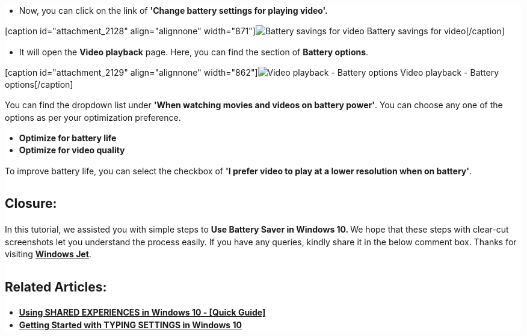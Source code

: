 <ul>
 	<li>Now, you can click on the link of <strong>'Change battery settings for playing video'.</strong></li>
</ul>
[caption id="attachment_2128" align="alignnone" width="871"]<img class="size-full wp-image-2128" src="https://windowsjet.com/wp-content/uploads/2020/05/bs5.png" alt="Battery savings for video" width="871" height="615" /> Battery savings for video[/caption]
<ul>
 	<li>It will open the <strong>Video playback</strong> page. Here, you can find the section of <strong>Battery options</strong>.</li>
</ul>
[caption id="attachment_2129" align="alignnone" width="862"]<img class="size-full wp-image-2129" src="https://windowsjet.com/wp-content/uploads/2020/05/bs6.png" alt="Video playback - Battery options" width="862" height="606" /> Video playback - Battery options[/caption]

You can find the dropdown list under <strong>'When watching movies and videos on battery power'</strong>. You can choose any one of the options as per your optimization preference.
<ul>
 	<li><strong>Optimize for battery life</strong></li>
 	<li><strong>Optimize for video quality</strong></li>
</ul>
To improve battery life, you can select the checkbox of <strong>'I prefer video to play at a lower resolution when on battery'</strong>.
<h2 id="2">Closure:</h2>
In this tutorial, we assisted you with simple steps to <strong>Use Battery Saver in Windows 10. </strong>We hope that these steps with clear-cut screenshots let you understand the process easily. If you have any queries, kindly share it in the below comment box. Thanks for visiting <a href="https://windowsjet.com/"><strong>Windows Jet</strong></a>.
<h2>Related Articles:</h2>
<ul>
 	<li><strong><a class="LinkSuggestion__Link-sc-1mdih4x-2 jZPuuT" href="https://windowsjet.com/using-shared-experiences-in-windows-10-quick-guide-2091/" target="_blank" rel="noopener noreferrer">Using SHARED EXPERIENCES in Windows 10 - [Quick Guide]</a></strong></li>
 	<li><strong><a class="LinkSuggestion__Link-sc-1mdih4x-2 jZPuuT" href="https://windowsjet.com/getting-started-with-typing-settings-in-windows-10-2070/" target="_blank" rel="noopener noreferrer">Getting Started with TYPING SETTINGS in Windows 10</a></strong></li>
</ul>